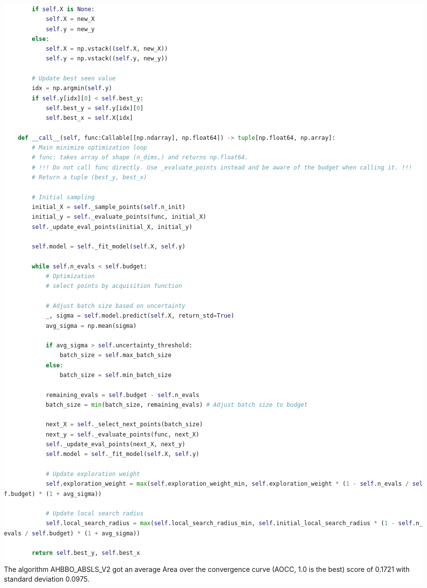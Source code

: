 ```python
        if self.X is None:
            self.X = new_X
            self.y = new_y
        else:
            self.X = np.vstack((self.X, new_X))
            self.y = np.vstack((self.y, new_y))

        # Update best seen value
        idx = np.argmin(self.y)
        if self.y[idx][0] < self.best_y:
            self.best_y = self.y[idx][0]
            self.best_x = self.X[idx]

    def __call__(self, func:Callable[[np.ndarray], np.float64]) -> tuple[np.float64, np.array]:
        # Main minimize optimization loop
        # func: takes array of shape (n_dims,) and returns np.float64.
        # !!! Do not call func directly. Use _evaluate_points instead and be aware of the budget when calling it. !!!
        # Return a tuple (best_y, best_x)

        # Initial sampling
        initial_X = self._sample_points(self.n_init)
        initial_y = self._evaluate_points(func, initial_X)
        self._update_eval_points(initial_X, initial_y)

        self.model = self._fit_model(self.X, self.y)

        while self.n_evals < self.budget:
            # Optimization
            # select points by acquisition function

            # Adjust batch size based on uncertainty
            _, sigma = self.model.predict(self.X, return_std=True)
            avg_sigma = np.mean(sigma)

            if avg_sigma > self.uncertainty_threshold:
                batch_size = self.max_batch_size
            else:
                batch_size = self.min_batch_size

            remaining_evals = self.budget - self.n_evals
            batch_size = min(batch_size, remaining_evals) # Adjust batch size to budget

            next_X = self._select_next_points(batch_size)
            next_y = self._evaluate_points(func, next_X)
            self._update_eval_points(next_X, next_y)
            self.model = self._fit_model(self.X, self.y)

            # Update exploration weight
            self.exploration_weight = max(self.exploration_weight_min, self.exploration_weight * (1 - self.n_evals / self.budget) * (1 + avg_sigma))

            # Update local search radius
            self.local_search_radius = max(self.local_search_radius_min, self.initial_local_search_radius * (1 - self.n_evals / self.budget) * (1 + avg_sigma))

        return self.best_y, self.best_x

```
The algorithm AHBBO_ABSLS_V2 got an average Area over the convergence curve (AOCC, 1.0 is the best) score of 0.1721 with standard deviation 0.0975.

